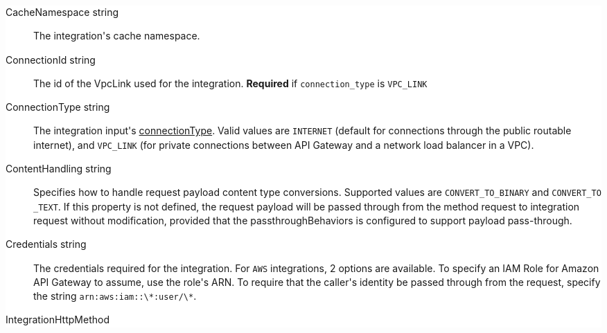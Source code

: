<a data-swiftype-name="resource-property" data-swiftype-type="text" href="#cachenamespace_go" style="color: inherit; text-decoration: inherit;">Cache<wbr>Namespace</a>
</span>
        <span class="property-indicator"></span>
        <span class="property-type">string</span>
    </dt>
    <dd><p>The integration's cache namespace.</p>
</dd><dt class="property-optional"
            title="Optional">
        <span id="connectionid_go">
<a data-swiftype-name="resource-property" data-swiftype-type="text" href="#connectionid_go" style="color: inherit; text-decoration: inherit;">Connection<wbr>Id</a>
</span>
        <span class="property-indicator"></span>
        <span class="property-type">string</span>
    </dt>
    <dd><p>The id of the VpcLink used for the integration. <strong>Required</strong> if <code>connection_type</code> is <code>VPC_LINK</code></p>
</dd><dt class="property-optional"
            title="Optional">
        <span id="connectiontype_go">
<a data-swiftype-name="resource-property" data-swiftype-type="text" href="#connectiontype_go" style="color: inherit; text-decoration: inherit;">Connection<wbr>Type</a>
</span>
        <span class="property-indicator"></span>
        <span class="property-type">string</span>
    </dt>
    <dd><p>The integration input's <a href="https://docs.aws.amazon.com/apigateway/api-reference/resource/integration/#connectionType">connectionType</a>. Valid values are <code>INTERNET</code> (default for connections through the public routable internet), and <code>VPC_LINK</code> (for private connections between API Gateway and a network load balancer in a VPC).</p>
</dd><dt class="property-optional"
            title="Optional">
        <span id="contenthandling_go">
<a data-swiftype-name="resource-property" data-swiftype-type="text" href="#contenthandling_go" style="color: inherit; text-decoration: inherit;">Content<wbr>Handling</a>
</span>
        <span class="property-indicator"></span>
        <span class="property-type">string</span>
    </dt>
    <dd><p>Specifies how to handle request payload content type conversions. Supported values are <code>CONVERT_TO_BINARY</code> and <code>CONVERT_TO_TEXT</code>. If this property is not defined, the request payload will be passed through from the method request to integration request without modification, provided that the passthroughBehaviors is configured to support payload pass-through.</p>
</dd><dt class="property-optional"
            title="Optional">
        <span id="credentials_go">
<a data-swiftype-name="resource-property" data-swiftype-type="text" href="#credentials_go" style="color: inherit; text-decoration: inherit;">Credentials</a>
</span>
        <span class="property-indicator"></span>
        <span class="property-type">string</span>
    </dt>
    <dd><p>The credentials required for the integration. For <code>AWS</code> integrations, 2 options are available. To specify an IAM Role for Amazon API Gateway to assume, use the role's ARN. To require that the caller's identity be passed through from the request, specify the string <code>arn:aws:iam::\*:user/\*</code>.</p>
</dd><dt class="property-optional"
            title="Optional">
        <span id="integrationhttpmethod_go">
<a data-swiftype-name="resource-property" data-swiftype-type="text" href="#integrationhttpmethod_go" style="color: inherit; text-decoration: inherit;">Integration<wbr>Http<wbr>Method</a>
</span>
        <span class="property-indicator"></span>